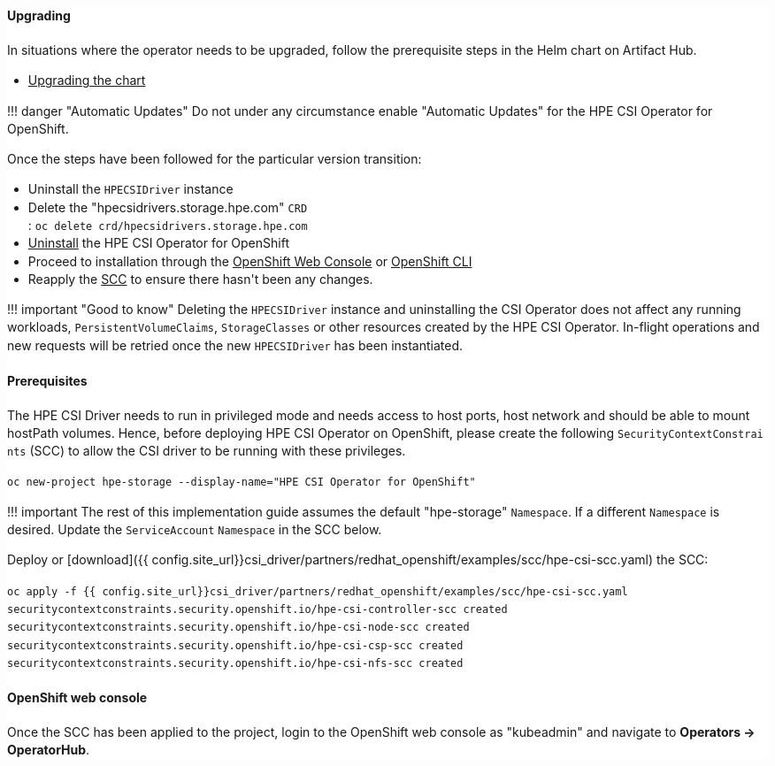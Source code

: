 #### Upgrading

In situations where the operator needs to be upgraded, follow the prerequisite steps in the Helm chart on Artifact Hub.

- [Upgrading the chart](https://artifacthub.io/packages/helm/hpe-storage/hpe-csi-driver#upgrading-the-chart)

!!! danger "Automatic Updates"
    Do not under any circumstance enable "Automatic Updates" for the HPE CSI Operator for OpenShift.

Once the steps have been followed for the particular version transition:

- Uninstall the `HPECSIDriver` instance
- Delete the "hpecsidrivers.storage.hpe.com" `CRD`<br />:
  `oc delete crd/hpecsidrivers.storage.hpe.com`
- [Uninstall](#uninstall_the_hpe_csi_operator) the HPE CSI Operator for OpenShift
- Proceed to installation through the [OpenShift Web Console](#openshift_web_console) or [OpenShift CLI](#openshift_cli)
- Reapply the [SCC](#scc) to ensure there hasn't been any changes.

!!! important "Good to know"
    Deleting the `HPECSIDriver` instance and uninstalling the CSI Operator does not affect any running workloads, `PersistentVolumeClaims`, `StorageClasses` or other resources created by the HPE CSI Operator. In-flight operations and new requests will be retried once the new `HPECSIDriver` has been instantiated.

#### Prerequisites

The HPE CSI Driver needs to run in privileged mode and needs access to host ports, host network and should be able to mount hostPath volumes. Hence, before deploying HPE CSI Operator on OpenShift, please create the following `SecurityContextConstraints` (SCC) to allow the CSI driver to be running with these privileges.

```text
oc new-project hpe-storage --display-name="HPE CSI Operator for OpenShift"
```

!!! important
    The rest of this implementation guide assumes the default "hpe-storage" `Namespace`. If a different `Namespace` is desired. Update the `ServiceAccount` `Namespace` in the SCC below.

<div id="scc" />Deploy or [download]({{ config.site_url}}csi_driver/partners/redhat_openshift/examples/scc/hpe-csi-scc.yaml) the SCC:

```text
oc apply -f {{ config.site_url}}csi_driver/partners/redhat_openshift/examples/scc/hpe-csi-scc.yaml
securitycontextconstraints.security.openshift.io/hpe-csi-controller-scc created
securitycontextconstraints.security.openshift.io/hpe-csi-node-scc created
securitycontextconstraints.security.openshift.io/hpe-csi-csp-scc created
securitycontextconstraints.security.openshift.io/hpe-csi-nfs-scc created
```

#### OpenShift web console

Once the SCC has been applied to the project, login to the OpenShift web console as "kubeadmin" and navigate to **Operators -> OperatorHub**.
